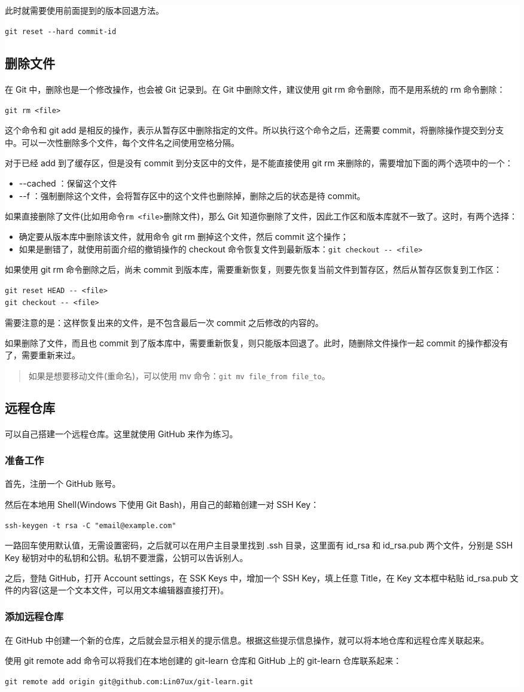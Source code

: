 此时就需要使用前面提到的版本回退方法。

`git reset --hard commit-id`


## 删除文件
在 Git 中，删除也是一个修改操作，也会被 Git 记录到。在 Git 中删除文件，建议使用 git rm 命令删除，而不是用系统的 rm 命令删除：

`git rm <file>`

这个命令和 git add 是相反的操作，表示从暂存区中删除指定的文件。所以执行这个命令之后，还需要 commit，将删除操作提交到分支中。可以一次性删除多个文件，每个文件名之间使用空格分隔。

对于已经 add 到了缓存区，但是没有 commit 到分支区中的文件，是不能直接使用 git rm 来删除的，需要增加下面的两个选项中的一个：

- --cached ：保留这个文件
- --f      ：强制删除这个文件，会将暂存区中的这个文件也删除掉，删除之后的状态是待 commit。

如果直接删除了文件(比如用命令`rm <file>`删除文件)，那么 Git 知道你删除了文件，因此工作区和版本库就不一致了。这时，有两个选择：

- 确定要从版本库中删除该文件，就用命令 git rm 删掉这个文件，然后 commit 这个操作；
- 如果是删错了，就使用前面介绍的撤销操作的 checkout 命令恢复文件到最新版本：`git checkout -- <file>`

如果使用 git rm 命令删除之后，尚未 commit 到版本库，需要重新恢复，则要先恢复当前文件到暂存区，然后从暂存区恢复到工作区：

```shell
git reset HEAD -- <file>
git checkout -- <file>
```

需要注意的是：这样恢复出来的文件，是不包含最后一次 commit 之后修改的内容的。

如果删除了文件，而且也 commit 到了版本库中，需要重新恢复，则只能版本回退了。此时，随删除文件操作一起 commit 的操作都没有了，需要重新来过。

> 如果是想要移动文件(重命名)，可以使用 mv 命令：`git mv file_from file_to`。


## 远程仓库
可以自己搭建一个远程仓库。这里就使用 GitHub 来作为练习。

### 准备工作
首先，注册一个 GitHub 账号。

然后在本地用 Shell(Windows 下使用 Git Bash)，用自己的邮箱创建一对 SSH Key：

`ssh-keygen -t rsa -C "email@example.com"`

一路回车使用默认值，无需设置密码，之后就可以在用户主目录里找到 .ssh 目录，这里面有 id_rsa 和 id_rsa.pub 两个文件，分别是 SSH Key 秘钥对中的私钥和公钥。私钥不要泄露，公钥可以告诉别人。

之后，登陆 GitHub，打开 Account settings，在 SSK Keys 中，增加一个 SSH Key，填上任意 Title，在 Key 文本框中粘贴 id_rsa.pub 文件的内容(这是一个文本文件，可以用文本编辑器直接打开)。

### 添加远程仓库
在 GitHub 中创建一个新的仓库，之后就会显示相关的提示信息。根据这些提示信息操作，就可以将本地仓库和远程仓库关联起来。

使用 git remote add 命令可以将我们在本地创建的 git-learn 仓库和 GitHub 上的 git-learn 仓库联系起来：

`git remote add origin git@github.com:Lin07ux/git-learn.git`
